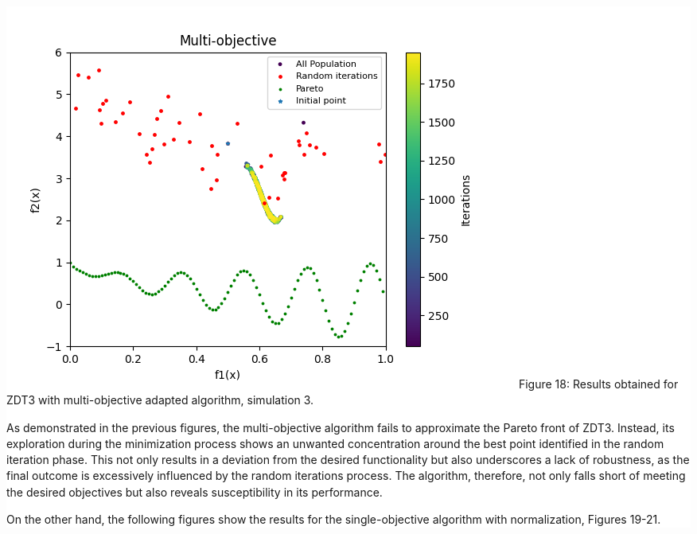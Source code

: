 ![](figures/investments/zdt3_multi_1.png)
Figure 18: Results obtained for ZDT3 with multi-objective adapted algorithm, simulation 3.


As demonstrated in the previous figures, the multi-objective algorithm fails to 
approximate the Pareto front of ZDT3. Instead, its exploration during the minimization 
process shows an unwanted concentration around the best point identified in the random iteration phase. 
This not only results in a deviation from the desired functionality but also 
underscores a lack of robustness, as the final outcome is excessively influenced by 
the random iterations process. The algorithm, therefore, not only falls short of meeting 
the desired objectives but also reveals susceptibility in its performance.

On the other hand, the following figures show the results for the single-objective 
algorithm with normalization, Figures 19-21.
